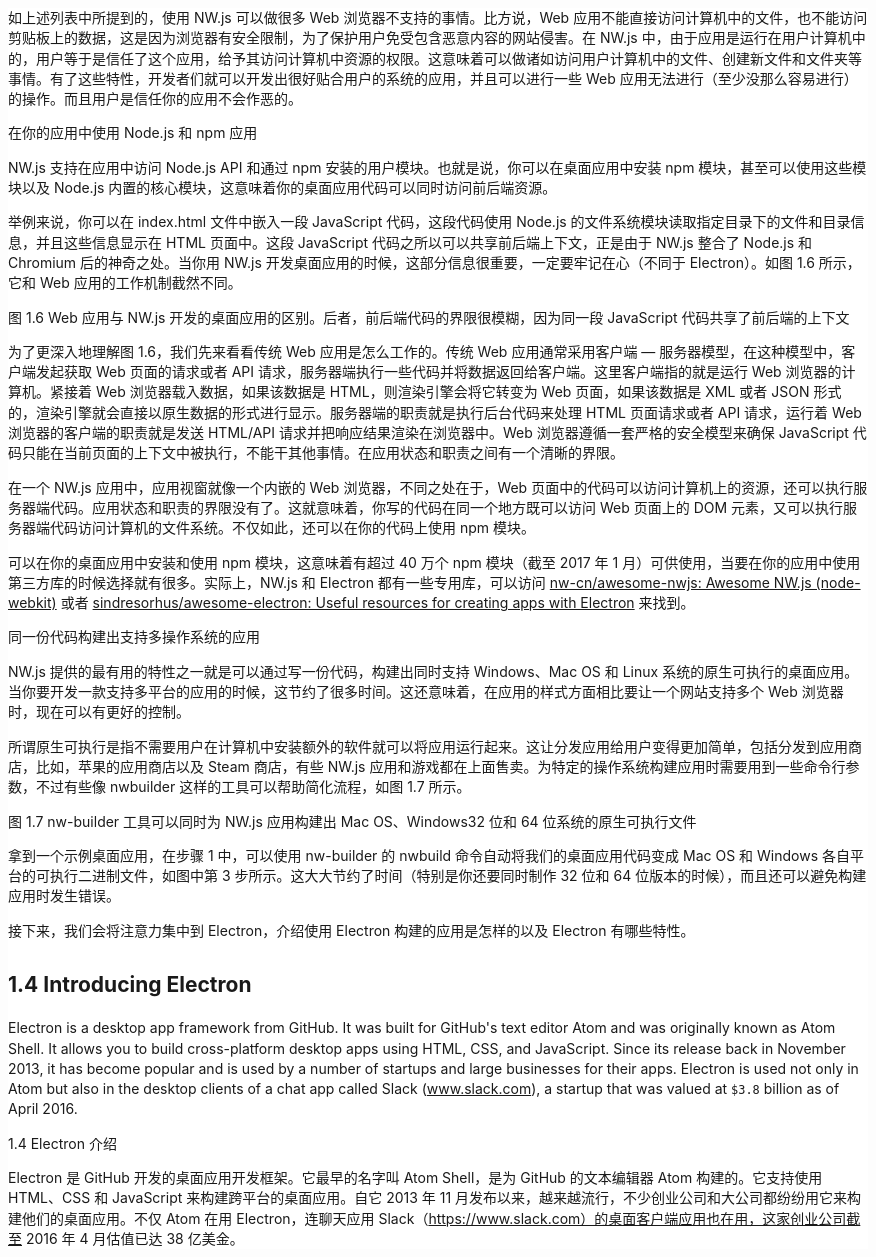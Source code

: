 如上述列表中所提到的，使用 NW.js 可以做很多 Web 浏览器不支持的事情。比方说，Web 应用不能直接访问计算机中的文件，也不能访问剪贴板上的数据，这是因为浏览器有安全限制，为了保护用户免受包含恶意内容的网站侵害。在 NW.js 中，由于应用是运行在用户计算机中的，用户等于是信任了这个应用，给予其访问计算机中资源的权限。这意味着可以做诸如访问用户计算机中的文件、创建新文件和文件夹等事情。有了这些特性，开发者们就可以开发出很好贴合用户的系统的应用，并且可以进行一些 Web 应用无法进行（至少没那么容易进行）的操作。而且用户是信任你的应用不会作恶的。

在你的应用中使用 Node.js 和 npm 应用

NW.js 支持在应用中访问 Node.js API 和通过 npm 安装的用户模块。也就是说，你可以在桌面应用中安装 npm 模块，甚至可以使用这些模块以及 Node.js 内置的核心模块，这意味着你的桌面应用代码可以同时访问前后端资源。

举例来说，你可以在 index.html 文件中嵌入一段 JavaScript 代码，这段代码使用 Node.js 的文件系统模块读取指定目录下的文件和目录信息，并且这些信息显示在 HTML 页面中。这段 JavaScript 代码之所以可以共享前后端上下文，正是由于 NW.js 整合了 Node.js 和 Chromium 后的神奇之处。当你用 NW.js 开发桌面应用的时候，这部分信息很重要，一定要牢记在心（不同于 Electron）。如图 1.6 所示，它和 Web 应用的工作机制截然不同。

图 1.6 Web 应用与 NW.js 开发的桌面应用的区别。后者，前后端代码的界限很模糊，因为同一段 JavaScript 代码共享了前后端的上下文

为了更深入地理解图 1.6，我们先来看看传统 Web 应用是怎么工作的。传统 Web 应用通常采用客户端 — 服务器模型，在这种模型中，客户端发起获取 Web 页面的请求或者 API 请求，服务器端执行一些代码并将数据返回给客户端。这里客户端指的就是运行 Web 浏览器的计算机。紧接着 Web 浏览器载入数据，如果该数据是 HTML，则渲染引擎会将它转变为 Web 页面，如果该数据是 XML 或者 JSON 形式的，渲染引擎就会直接以原生数据的形式进行显示。服务器端的职责就是执行后台代码来处理 HTML 页面请求或者 API 请求，运行着 Web 浏览器的客户端的职责就是发送 HTML/API 请求并把响应结果渲染在浏览器中。Web 浏览器遵循一套严格的安全模型来确保 JavaScript 代码只能在当前页面的上下文中被执行，不能干其他事情。在应用状态和职责之间有一个清晰的界限。

在一个 NW.js 应用中，应用视窗就像一个内嵌的 Web 浏览器，不同之处在于，Web 页面中的代码可以访问计算机上的资源，还可以执行服务器端代码。应用状态和职责的界限没有了。这就意味着，你写的代码在同一个地方既可以访问 Web 页面上的 DOM 元素，又可以执行服务器端代码访问计算机的文件系统。不仅如此，还可以在你的代码上使用 npm 模块。

可以在你的桌面应用中安装和使用 npm 模块，这意味着有超过 40 万个 npm 模块（截至 2017 年 1 月）可供使用，当要在你的应用中使用第三方库的时候选择就有很多。实际上，NW.js 和 Electron 都有一些专用库，可以访问 [nw-cn/awesome-nwjs: Awesome NW.js (node-webkit)](https://github.com/nw-cn/awesome-nwjs) 或者 [sindresorhus/awesome-electron: Useful resources for creating apps with Electron](https://github.com/sindresorhus/awesome-electron) 来找到。

同一份代码构建出支持多操作系统的应用

NW.js 提供的最有用的特性之一就是可以通过写一份代码，构建出同时支持 Windows、Mac OS 和 Linux 系统的原生可执行的桌面应用。当你要开发一款支持多平台的应用的时候，这节约了很多时间。这还意味着，在应用的样式方面相比要让一个网站支持多个 Web 浏览器时，现在可以有更好的控制。

所谓原生可执行是指不需要用户在计算机中安装额外的软件就可以将应用运行起来。这让分发应用给用户变得更加简单，包括分发到应用商店，比如，苹果的应用商店以及 Steam 商店，有些 NW.js 应用和游戏都在上面售卖。为特定的操作系统构建应用时需要用到一些命令行参数，不过有些像 nwbuilder 这样的工具可以帮助简化流程，如图 1.7 所示。

图 1.7 nw-builder 工具可以同时为 NW.js 应用构建出 Mac OS、Windows32 位和 64 位系统的原生可执行文件

拿到一个示例桌面应用，在步骤 1 中，可以使用 nw-builder 的 nwbuild 命令自动将我们的桌面应用代码变成 Mac OS 和 Windows 各自平台的可执行二进制文件，如图中第 3 步所示。这大大节约了时间（特别是你还要同时制作 32 位和 64 位版本的时候），而且还可以避免构建应用时发生错误。

接下来，我们会将注意力集中到 Electron，介绍使用 Electron 构建的应用是怎样的以及 Electron 有哪些特性。

## 1.4 Introducing Electron

Electron is a desktop app framework from GitHub. It was built for GitHub's text editor Atom and was originally known as Atom Shell. It allows you to build cross-platform desktop apps using HTML, CSS, and JavaScript. Since its release back in November 2013, it has become popular and is used by a number of startups and large businesses for their apps. Electron is used not only in Atom but also in the desktop clients of a chat app called Slack (www.slack.com), a startup that was valued at `$3.8` billion as of April 2016.

1.4 Electron 介绍

Electron 是 GitHub 开发的桌面应用开发框架。它最早的名字叫 Atom Shell，是为 GitHub 的文本编辑器 Atom 构建的。它支持使用 HTML、CSS 和 JavaScript 来构建跨平台的桌面应用。自它 2013 年 11 月发布以来，越来越流行，不少创业公司和大公司都纷纷用它来构建他们的桌面应用。不仅 Atom 在用 Electron，连聊天应用 Slack（https://www.slack.com）的桌面客户端应用也在用，这家创业公司截至 2016 年 4 月估值已达 38 亿美金。
